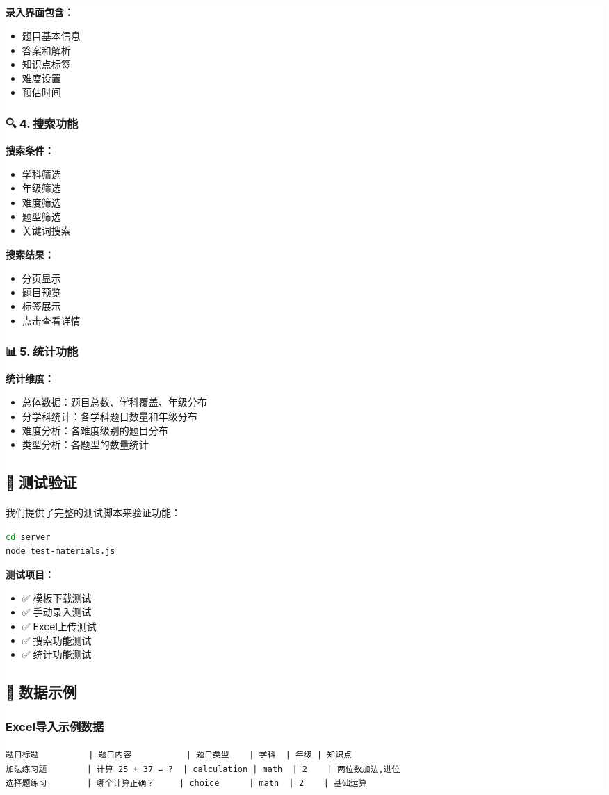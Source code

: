 **录入界面包含：**
- 题目基本信息
- 答案和解析
- 知识点标签
- 难度设置
- 预估时间

### 🔍 4. 搜索功能

**搜索条件：**
- 学科筛选
- 年级筛选
- 难度筛选
- 题型筛选
- 关键词搜索

**搜索结果：**
- 分页显示
- 题目预览
- 标签展示
- 点击查看详情

### 📊 5. 统计功能

**统计维度：**
- 总体数据：题目总数、学科覆盖、年级分布
- 分学科统计：各学科题目数量和年级分布
- 难度分析：各难度级别的题目分布
- 类型分析：各题型的数量统计

## 🧪 测试验证

我们提供了完整的测试脚本来验证功能：

```bash
cd server
node test-materials.js
```

**测试项目：**
- ✅ 模板下载测试
- ✅ 手动录入测试
- ✅ Excel上传测试
- ✅ 搜索功能测试
- ✅ 统计功能测试

## 📝 数据示例

### Excel导入示例数据

```excel
题目标题          | 题目内容           | 题目类型    | 学科  | 年级 | 知识点
加法练习题        | 计算 25 + 37 = ?  | calculation | math  | 2    | 两位数加法,进位
选择题练习        | 哪个计算正确？     | choice      | math  | 2    | 基础运算
```
